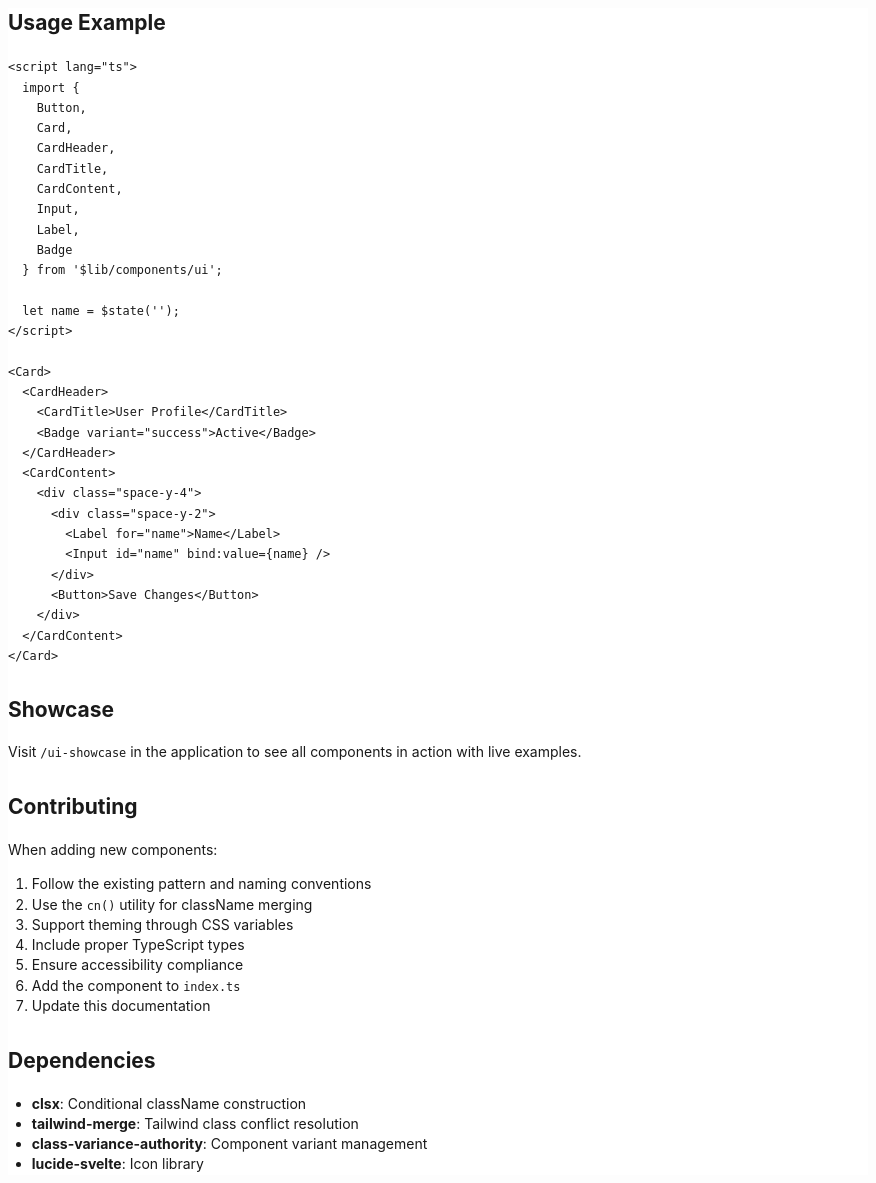 ## Usage Example

```svelte
<script lang="ts">
  import {
    Button,
    Card,
    CardHeader,
    CardTitle,
    CardContent,
    Input,
    Label,
    Badge
  } from '$lib/components/ui';

  let name = $state('');
</script>

<Card>
  <CardHeader>
    <CardTitle>User Profile</CardTitle>
    <Badge variant="success">Active</Badge>
  </CardHeader>
  <CardContent>
    <div class="space-y-4">
      <div class="space-y-2">
        <Label for="name">Name</Label>
        <Input id="name" bind:value={name} />
      </div>
      <Button>Save Changes</Button>
    </div>
  </CardContent>
</Card>
```

## Showcase

Visit `/ui-showcase` in the application to see all components in action with live examples.

## Contributing

When adding new components:

1. Follow the existing pattern and naming conventions
2. Use the `cn()` utility for className merging
3. Support theming through CSS variables
4. Include proper TypeScript types
5. Ensure accessibility compliance
6. Add the component to `index.ts`
7. Update this documentation

## Dependencies

- **clsx**: Conditional className construction
- **tailwind-merge**: Tailwind class conflict resolution
- **class-variance-authority**: Component variant management
- **lucide-svelte**: Icon library
